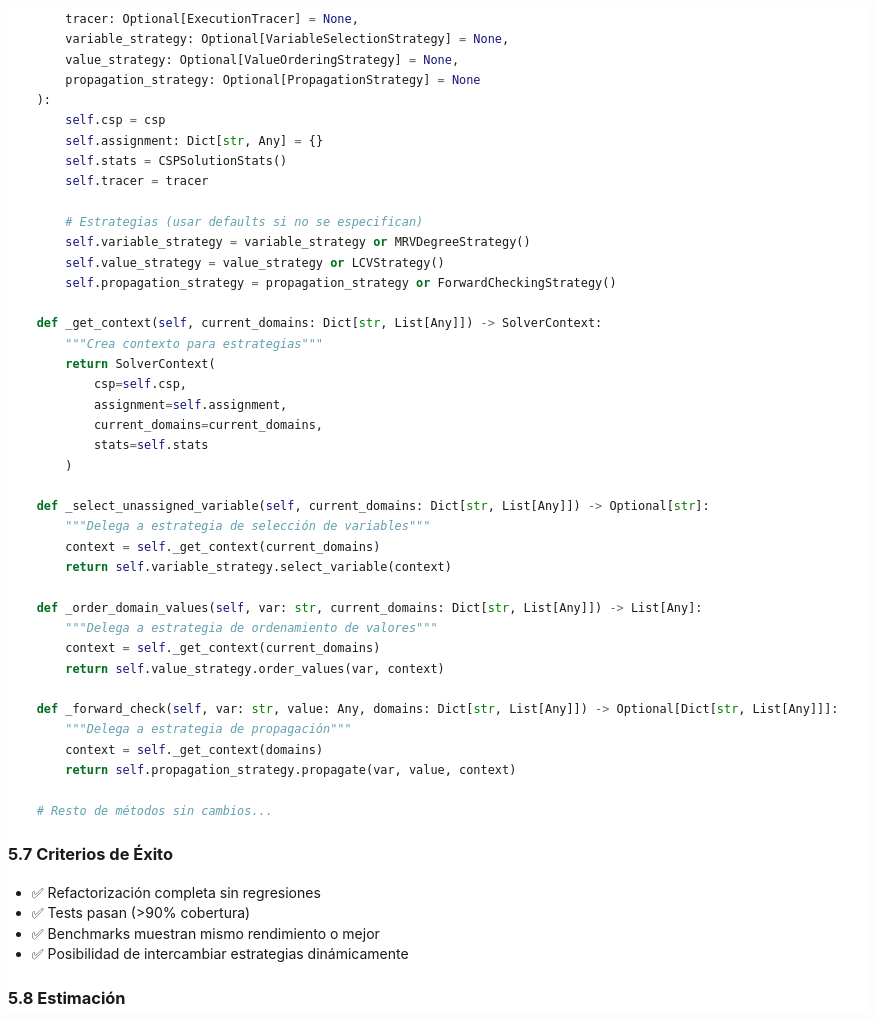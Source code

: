 ```python
        tracer: Optional[ExecutionTracer] = None,
        variable_strategy: Optional[VariableSelectionStrategy] = None,
        value_strategy: Optional[ValueOrderingStrategy] = None,
        propagation_strategy: Optional[PropagationStrategy] = None
    ):
        self.csp = csp
        self.assignment: Dict[str, Any] = {}
        self.stats = CSPSolutionStats()
        self.tracer = tracer
        
        # Estrategias (usar defaults si no se especifican)
        self.variable_strategy = variable_strategy or MRVDegreeStrategy()
        self.value_strategy = value_strategy or LCVStrategy()
        self.propagation_strategy = propagation_strategy or ForwardCheckingStrategy()
    
    def _get_context(self, current_domains: Dict[str, List[Any]]) -> SolverContext:
        """Crea contexto para estrategias"""
        return SolverContext(
            csp=self.csp,
            assignment=self.assignment,
            current_domains=current_domains,
            stats=self.stats
        )
    
    def _select_unassigned_variable(self, current_domains: Dict[str, List[Any]]) -> Optional[str]:
        """Delega a estrategia de selección de variables"""
        context = self._get_context(current_domains)
        return self.variable_strategy.select_variable(context)
    
    def _order_domain_values(self, var: str, current_domains: Dict[str, List[Any]]) -> List[Any]:
        """Delega a estrategia de ordenamiento de valores"""
        context = self._get_context(current_domains)
        return self.value_strategy.order_values(var, context)
    
    def _forward_check(self, var: str, value: Any, domains: Dict[str, List[Any]]) -> Optional[Dict[str, List[Any]]]:
        """Delega a estrategia de propagación"""
        context = self._get_context(domains)
        return self.propagation_strategy.propagate(var, value, context)
    
    # Resto de métodos sin cambios...
```

### 5.7 Criterios de Éxito

- ✅ Refactorización completa sin regresiones
- ✅ Tests pasan (>90% cobertura)
- ✅ Benchmarks muestran mismo rendimiento o mejor
- ✅ Posibilidad de intercambiar estrategias dinámicamente

### 5.8 Estimación
